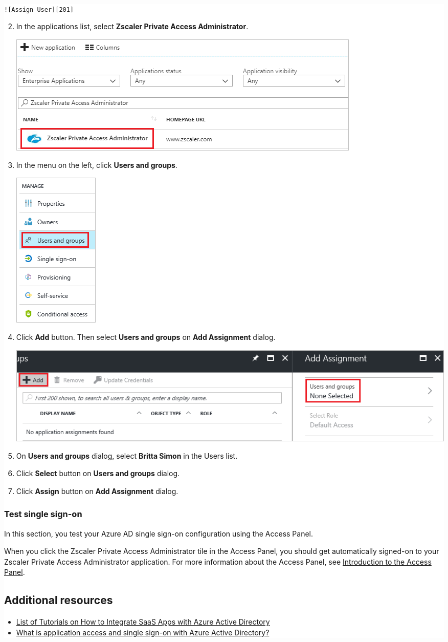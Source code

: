 	![Assign User][201] 

2. In the applications list, select **Zscaler Private Access Administrator**.

	![The Zscaler Private Access Administrator link in the Applications list](./media/zscalerprivateaccessadministrator-tutorial/tutorial_zscalerprivateaccessadministrator_app.png)  

3. In the menu on the left, click **Users and groups**.

	![The "Users and groups" link][202]

4. Click **Add** button. Then select **Users and groups** on **Add Assignment** dialog.

	![The Add Assignment pane][203]

5. On **Users and groups** dialog, select **Britta Simon** in the Users list.

6. Click **Select** button on **Users and groups** dialog.

7. Click **Assign** button on **Add Assignment** dialog.
	
### Test single sign-on

In this section, you test your Azure AD single sign-on configuration using the Access Panel.

When you click the Zscaler Private Access Administrator tile in the Access Panel, you should get automatically signed-on to your Zscaler Private Access Administrator application.
For more information about the Access Panel, see [Introduction to the Access Panel](../active-directory-saas-access-panel-introduction.md). 

## Additional resources

* [List of Tutorials on How to Integrate SaaS Apps with Azure Active Directory](tutorial-list.md)
* [What is application access and single sign-on with Azure Active Directory?](../manage-apps/what-is-single-sign-on.md)





[1]: ./media/zscalerprivateaccessadministrator-tutorial/tutorial_general_01.png
[2]: ./media/zscalerprivateaccessadministrator-tutorial/tutorial_general_02.png
[3]: ./media/zscalerprivateaccessadministrator-tutorial/tutorial_general_03.png
[4]: ./media/zscalerprivateaccessadministrator-tutorial/tutorial_general_04.png

[100]: ./media/zscalerprivateaccessadministrator-tutorial/tutorial_general_100.png

[200]: ./media/zscalerprivateaccessadministrator-tutorial/tutorial_general_200.png
[201]: ./media/zscalerprivateaccessadministrator-tutorial/tutorial_general_201.png
[202]: ./media/zscalerprivateaccessadministrator-tutorial/tutorial_general_202.png
[203]: ./media/zscalerprivateaccessadministrator-tutorial/tutorial_general_203.png


